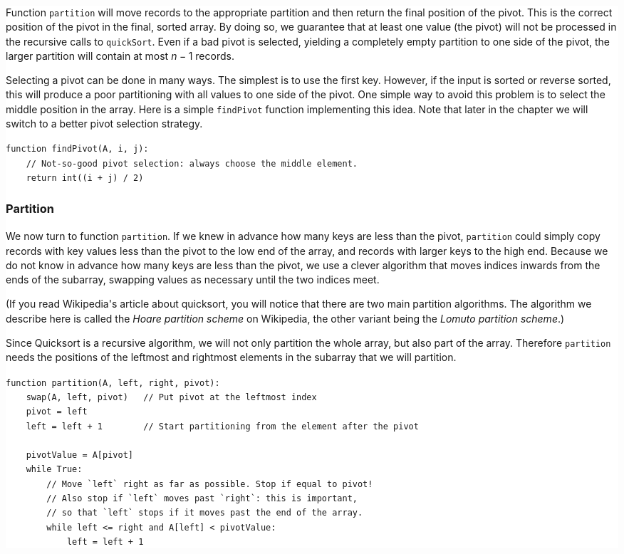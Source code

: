 
Function `partition` will move records to the appropriate partition and
then return the final position of the pivot. This is the correct
position of the pivot in the final, sorted array. By doing so, we
guarantee that at least one value (the pivot) will not be processed in
the recursive calls to `quickSort`. Even if a bad pivot is selected,
yielding a completely empty partition to one side of the pivot, the
larger partition will contain at most $n-1$ records.

Selecting a pivot can be done in many ways. The simplest is to use the
first key. However, if the input is sorted or reverse sorted, this will
produce a poor partitioning with all values to one side of the pivot.
One simple way to avoid this problem is to select the middle position in
the array. Here is a simple `findPivot` function implementing this idea.
Note that later in the chapter we will switch to a better pivot
selection strategy.

    function findPivot(A, i, j):
        // Not-so-good pivot selection: always choose the middle element.
        return int((i + j) / 2)


<avembed id="QuicksortPivotPRO" src="Sorting/QuicksortPivotPRO.html" type="ka" name="Quicksort Pivot Proficiency Exercise"/>

### Partition

We now turn to function `partition`. If we knew in advance how many keys
are less than the pivot, `partition` could simply copy records with key
values less than the pivot to the low end of the array, and records with
larger keys to the high end. Because we do not know in advance how many
keys are less than the pivot, we use a clever algorithm that moves
indices inwards from the ends of the subarray, swapping values as
necessary until the two indices meet.

(If you read Wikipedia's article about quicksort, you will notice that there
are two main partition algorithms. 
The algorithm we describe here is called the *Hoare partition scheme* on Wikipedia,
the other variant being the *Lomuto partition scheme*.)

Since Quicksort is a recursive algorithm, we will not only partition the
whole array, but also part of the array. Therefore `partition` needs the
positions of the leftmost and rightmost elements in the subarray that we
will partition.

    function partition(A, left, right, pivot):
        swap(A, left, pivot)   // Put pivot at the leftmost index
        pivot = left
        left = left + 1        // Start partitioning from the element after the pivot

        pivotValue = A[pivot]
        while True:
            // Move `left` right as far as possible. Stop if equal to pivot!
            // Also stop if `left` moves past `right`: this is important, 
            // so that `left` stops if it moves past the end of the array.
            while left <= right and A[left] < pivotValue:
                left = left + 1
